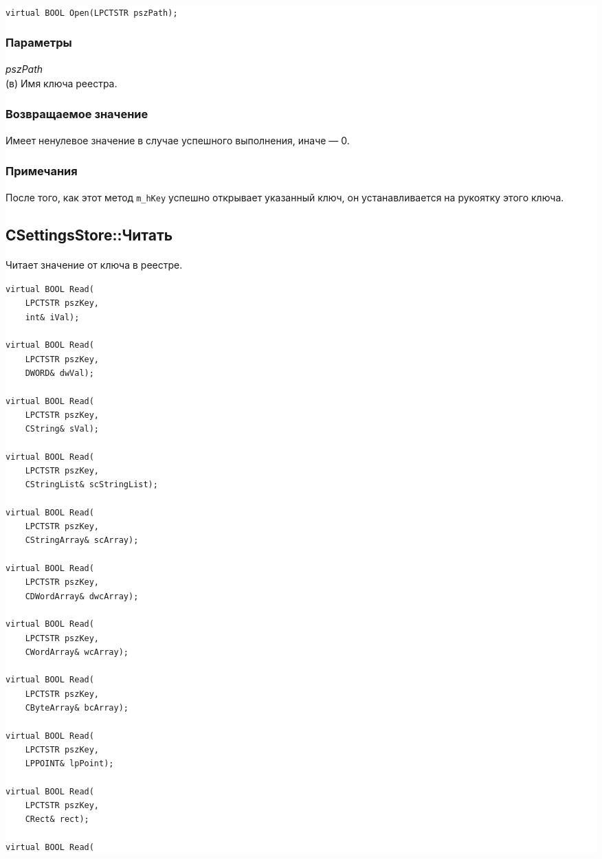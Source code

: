 ```
virtual BOOL Open(LPCTSTR pszPath);
```

### <a name="parameters"></a>Параметры

*pszPath*<br/>
(в) Имя ключа реестра.

### <a name="return-value"></a>Возвращаемое значение

Имеет ненулевое значение в случае успешного выполнения, иначе — 0.

### <a name="remarks"></a>Примечания

После того, как этот метод `m_hKey` успешно открывает указанный ключ, он устанавливается на рукоятку этого ключа.

## <a name="csettingsstoreread"></a><a name="read"></a>CSettingsStore::Читать

Читает значение от ключа в реестре.

```
virtual BOOL Read(
    LPCTSTR pszKey,
    int& iVal);

virtual BOOL Read(
    LPCTSTR pszKey,
    DWORD& dwVal);

virtual BOOL Read(
    LPCTSTR pszKey,
    CString& sVal);

virtual BOOL Read(
    LPCTSTR pszKey,
    CStringList& scStringList);

virtual BOOL Read(
    LPCTSTR pszKey,
    CStringArray& scArray);

virtual BOOL Read(
    LPCTSTR pszKey,
    CDWordArray& dwcArray);

virtual BOOL Read(
    LPCTSTR pszKey,
    CWordArray& wcArray);

virtual BOOL Read(
    LPCTSTR pszKey,
    CByteArray& bcArray);

virtual BOOL Read(
    LPCTSTR pszKey,
    LPPOINT& lpPoint);

virtual BOOL Read(
    LPCTSTR pszKey,
    CRect& rect);

virtual BOOL Read(
```